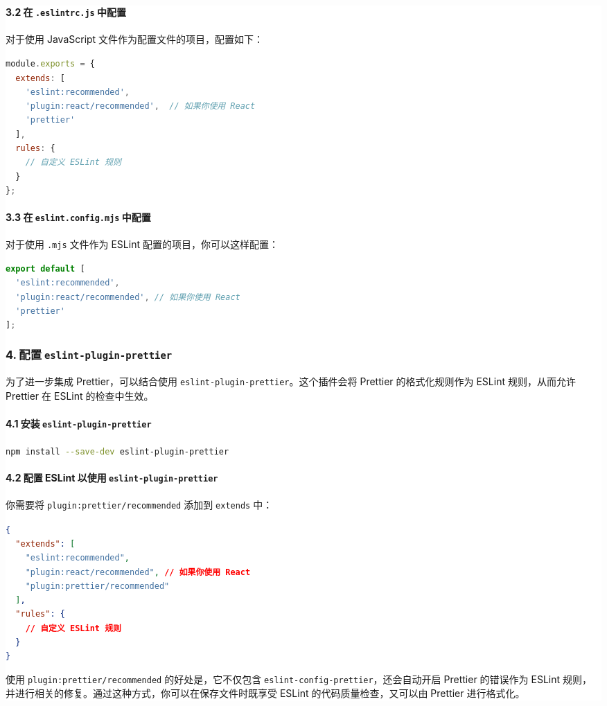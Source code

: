 #### 3.2 在 `.eslintrc.js` 中配置
对于使用 JavaScript 文件作为配置文件的项目，配置如下：

```js
module.exports = {
  extends: [
    'eslint:recommended',
    'plugin:react/recommended',  // 如果你使用 React
    'prettier'
  ],
  rules: {
    // 自定义 ESLint 规则
  }
};
```

#### 3.3 在 `eslint.config.mjs` 中配置
对于使用 `.mjs` 文件作为 ESLint 配置的项目，你可以这样配置：

```javascript
export default [
  'eslint:recommended',
  'plugin:react/recommended', // 如果你使用 React
  'prettier'
];
```

### 4. 配置 `eslint-plugin-prettier`

为了进一步集成 Prettier，可以结合使用 `eslint-plugin-prettier`。这个插件会将 Prettier 的格式化规则作为 ESLint 规则，从而允许 Prettier 在 ESLint 的检查中生效。

#### 4.1 安装 `eslint-plugin-prettier`
```bash
npm install --save-dev eslint-plugin-prettier
```

#### 4.2 配置 ESLint 以使用 `eslint-plugin-prettier`

你需要将 `plugin:prettier/recommended` 添加到 `extends` 中：

```json
{
  "extends": [
    "eslint:recommended",
    "plugin:react/recommended", // 如果你使用 React
    "plugin:prettier/recommended"
  ],
  "rules": {
    // 自定义 ESLint 规则
  }
}
```

使用 `plugin:prettier/recommended` 的好处是，它不仅包含 `eslint-config-prettier`，还会自动开启 Prettier 的错误作为 ESLint 规则，并进行相关的修复。通过这种方式，你可以在保存文件时既享受 ESLint 的代码质量检查，又可以由 Prettier 进行格式化。
